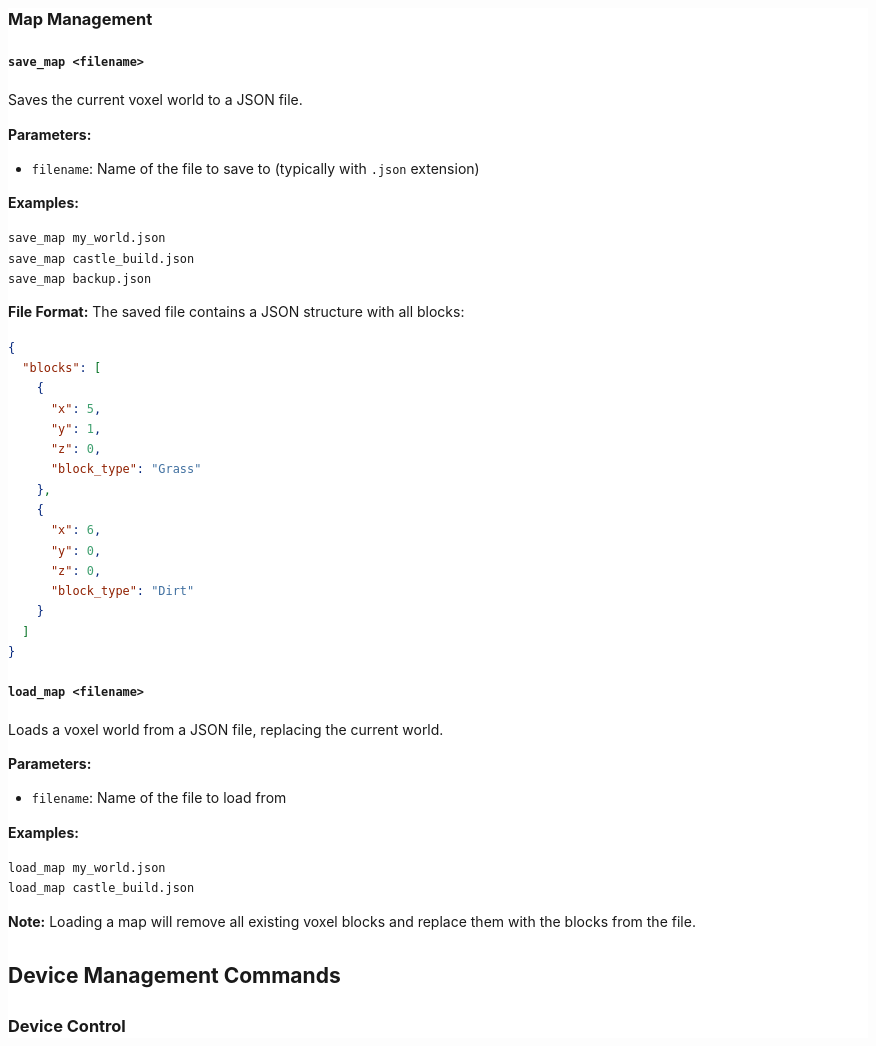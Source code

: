 ### Map Management

#### `save_map <filename>`
Saves the current voxel world to a JSON file.

**Parameters:**
- `filename`: Name of the file to save to (typically with `.json` extension)

**Examples:**
```
save_map my_world.json
save_map castle_build.json
save_map backup.json
```

**File Format:**
The saved file contains a JSON structure with all blocks:
```json
{
  "blocks": [
    {
      "x": 5,
      "y": 1,
      "z": 0,
      "block_type": "Grass"
    },
    {
      "x": 6,
      "y": 0,
      "z": 0,
      "block_type": "Dirt"
    }
  ]
}
```

#### `load_map <filename>`
Loads a voxel world from a JSON file, replacing the current world.

**Parameters:**
- `filename`: Name of the file to load from

**Examples:**
```
load_map my_world.json
load_map castle_build.json
```

**Note:** Loading a map will remove all existing voxel blocks and replace them with the blocks from the file.

## Device Management Commands

### Device Control
